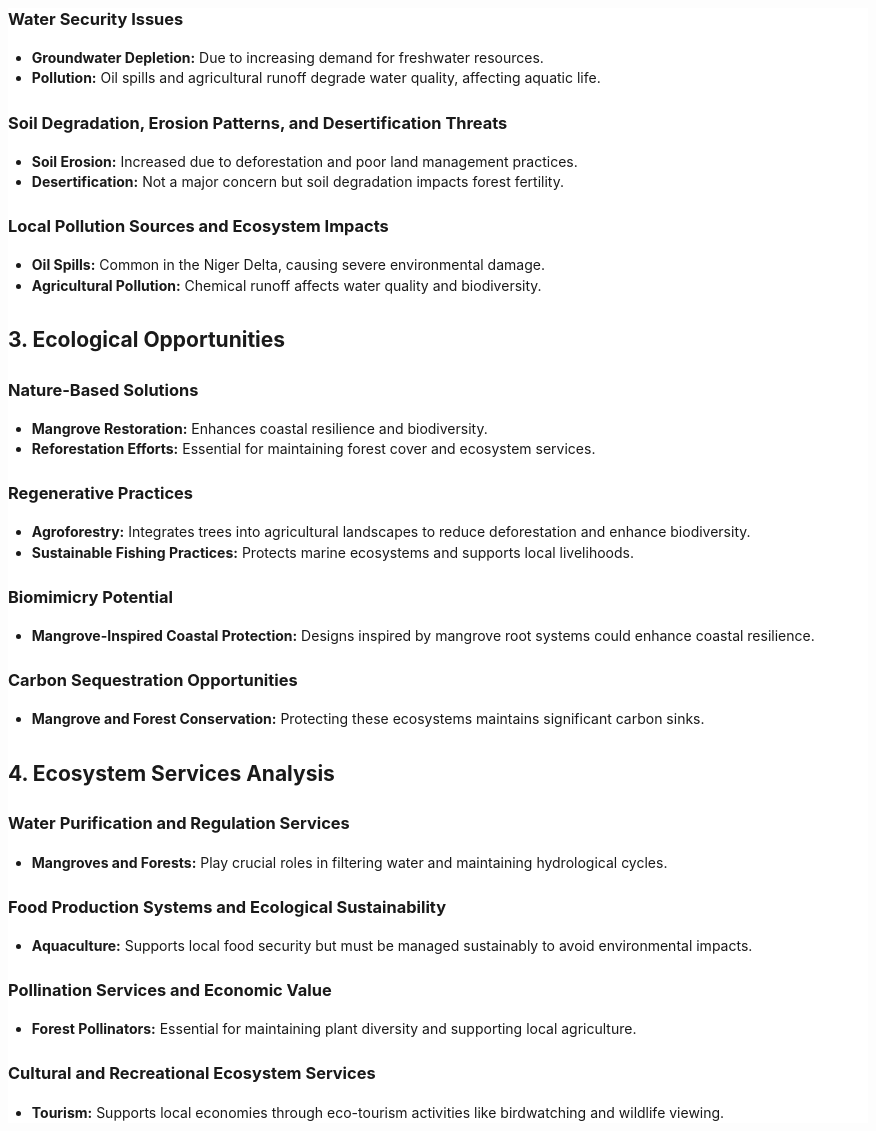 ### Water Security Issues
- **Groundwater Depletion:** Due to increasing demand for freshwater resources.
- **Pollution:** Oil spills and agricultural runoff degrade water quality, affecting aquatic life.

### Soil Degradation, Erosion Patterns, and Desertification Threats
- **Soil Erosion:** Increased due to deforestation and poor land management practices.
- **Desertification:** Not a major concern but soil degradation impacts forest fertility.

### Local Pollution Sources and Ecosystem Impacts
- **Oil Spills:** Common in the Niger Delta, causing severe environmental damage.
- **Agricultural Pollution:** Chemical runoff affects water quality and biodiversity.

## 3. Ecological Opportunities
### Nature-Based Solutions
- **Mangrove Restoration:** Enhances coastal resilience and biodiversity.
- **Reforestation Efforts:** Essential for maintaining forest cover and ecosystem services.

### Regenerative Practices
- **Agroforestry:** Integrates trees into agricultural landscapes to reduce deforestation and enhance biodiversity.
- **Sustainable Fishing Practices:** Protects marine ecosystems and supports local livelihoods.

### Biomimicry Potential
- **Mangrove-Inspired Coastal Protection:** Designs inspired by mangrove root systems could enhance coastal resilience.

### Carbon Sequestration Opportunities
- **Mangrove and Forest Conservation:** Protecting these ecosystems maintains significant carbon sinks.

## 4. Ecosystem Services Analysis
### Water Purification and Regulation Services
- **Mangroves and Forests:** Play crucial roles in filtering water and maintaining hydrological cycles.

### Food Production Systems and Ecological Sustainability
- **Aquaculture:** Supports local food security but must be managed sustainably to avoid environmental impacts.

### Pollination Services and Economic Value
- **Forest Pollinators:** Essential for maintaining plant diversity and supporting local agriculture.

### Cultural and Recreational Ecosystem Services
- **Tourism:** Supports local economies through eco-tourism activities like birdwatching and wildlife viewing.
